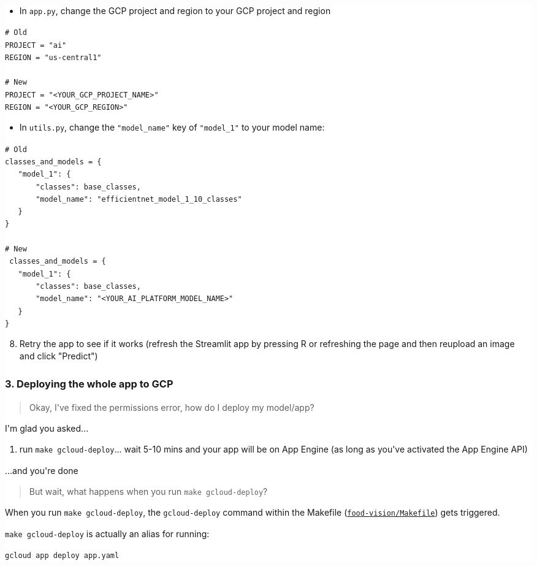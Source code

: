 - In `app.py`, change the GCP project and region to your GCP project and region

```
# Old
PROJECT = "ai"
REGION = "us-central1"

# New
PROJECT = "<YOUR_GCP_PROJECT_NAME>"
REGION = "<YOUR_GCP_REGION>"
```

- In `utils.py`, change the `"model_name"` key of `"model_1"` to your model name:

```
# Old
classes_and_models = {
   "model_1": {
       "classes": base_classes,
       "model_name": "efficientnet_model_1_10_classes"
   }
}

# New
 classes_and_models = {
   "model_1": {
       "classes": base_classes,
       "model_name": "<YOUR_AI_PLATFORM_MODEL_NAME>"
   }
}
```

8. Retry the app to see if it works (refresh the Streamlit app by pressing R or refreshing the page and then reupload an image and click "Predict")

### 3. Deploying the whole app to GCP

> Okay, I've fixed the permissions error, how do I deploy my model/app?

I'm glad you asked...

1. run `make gcloud-deploy`... wait 5-10 mins and your app will be on App Engine (as long as you've activated the App Engine API)

...and you're done

> But wait, what happens when you run `make gcloud-deploy`?

When you run `make gcloud-deploy`, the `gcloud-deploy` command within the Makefile ([`food-vision/Makefile`](https://github.com/rafikcls12/deploy_foodvision/blob/main/food-vision/Makefile)) gets triggered.

`make gcloud-deploy` is actually an alias for running:

```
gcloud app deploy app.yaml
```
